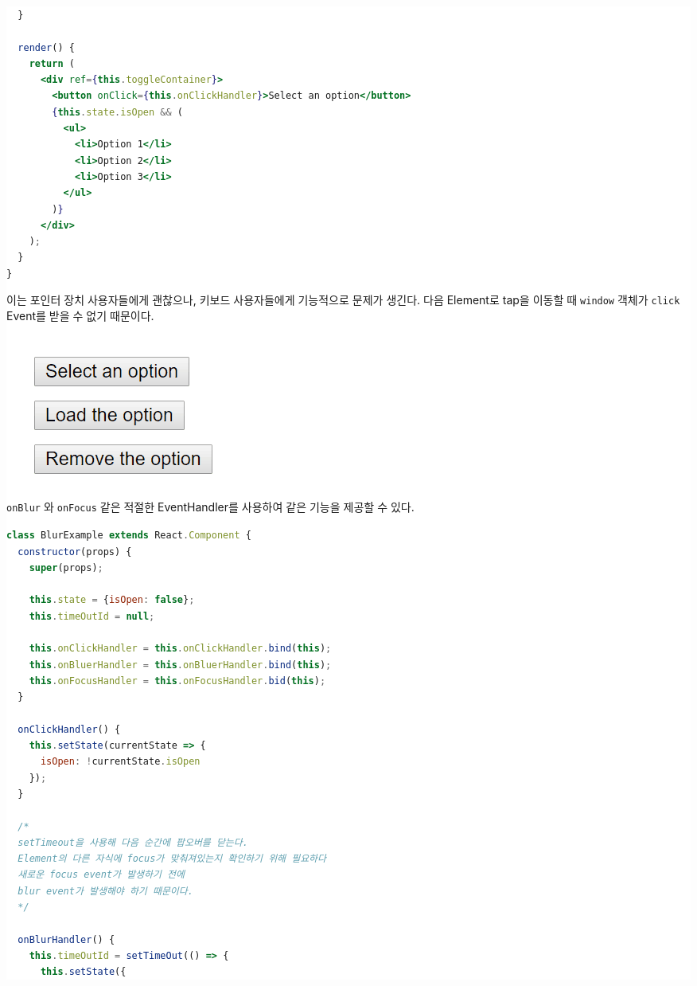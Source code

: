```jsx
  }

  render() {
    return (
      <div ref={this.toggleContainer}>
        <button onClick={this.onClickHandler}>Select an option</button>
        {this.state.isOpen && (
          <ul>
            <li>Option 1</li>
            <li>Option 2</li>
            <li>Option 3</li>
          </ul>
        )}
      </div>
    );
  }
}
```

이는 포인터 장치 사용자들에게 괜찮으나, 키보드 사용자들에게 기능적으로 문제가 생긴다. 다음 Element로 tap을 이동할 때 `window` 객체가 `click` Event를 받을 수 없기 때문이다.

![예시2](/assets/images/post/img-2021-12-31-02.gif)

`onBlur` 와 `onFocus` 같은 적절한 EventHandler를 사용하여 같은 기능을 제공할 수 있다.

```jsx
class BlurExample extends React.Component {
  constructor(props) {
    super(props);

    this.state = {isOpen: false};
    this.timeOutId = null;

    this.onClickHandler = this.onClickHandler.bind(this);
    this.onBluerHandler = this.onBluerHandler.bind(this);
    this.onFocusHandler = this.onFocusHandler.bid(this);
  }

  onClickHandler() {
    this.setState(currentState => {
      isOpen: !currentState.isOpen
    });
  }

  /*
  setTimeout을 사용해 다음 순간에 팝오버를 닫는다.
  Element의 다른 자식에 focus가 맞춰져있는지 확인하기 위해 필요하다
  새로운 focus event가 발생하기 전에
  blur event가 발생해야 하기 때문이다.
  */

  onBlurHandler() {
    this.timeOutId = setTimeOut(() => {
      this.setState({
```